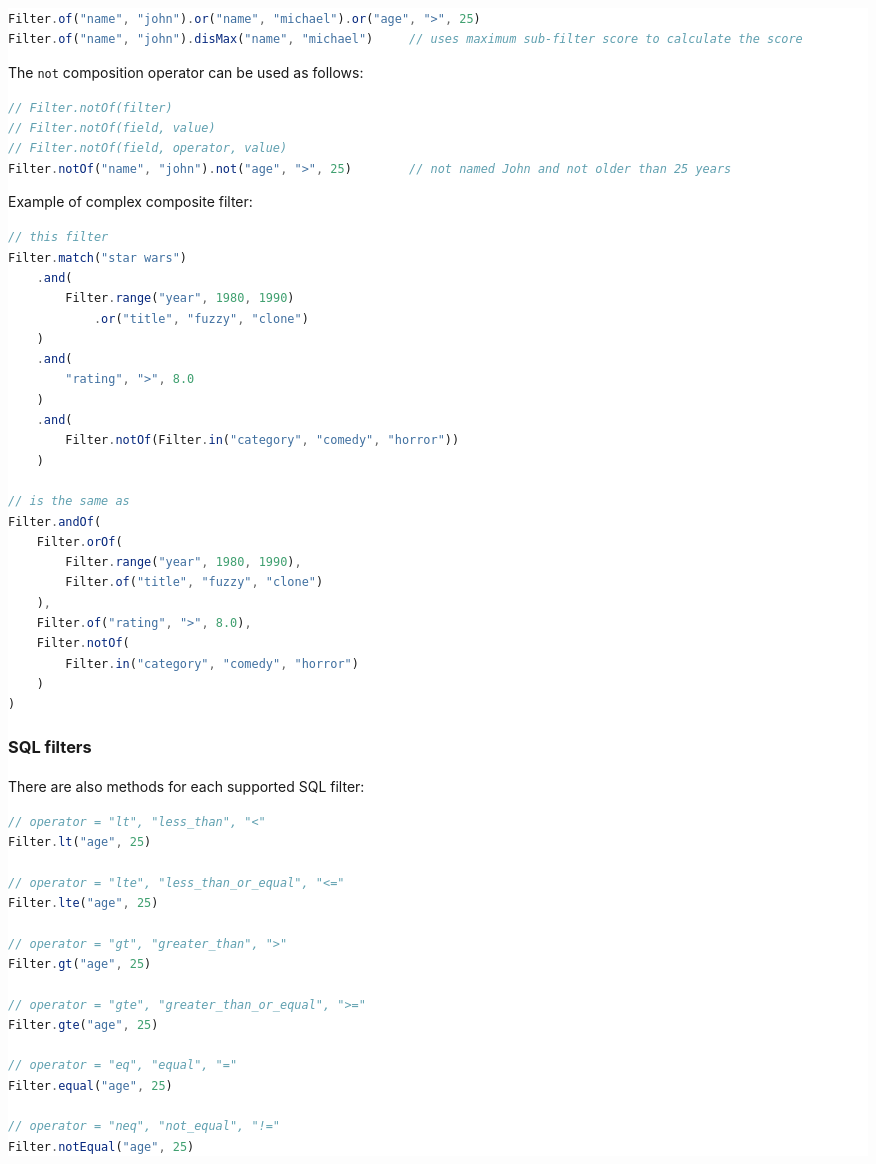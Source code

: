 ```javascript
Filter.of("name", "john").or("name", "michael").or("age", ">", 25)
Filter.of("name", "john").disMax("name", "michael")    	// uses maximum sub-filter score to calculate the score
```

The `not` composition operator can be used as follows:

```javascript
// Filter.notOf(filter)
// Filter.notOf(field, value)
// Filter.notOf(field, operator, value)
Filter.notOf("name", "john").not("age", ">", 25)		// not named John and not older than 25 years
```

Example of complex composite filter:

```javascript
// this filter
Filter.match("star wars")
	.and(
		Filter.range("year", 1980, 1990)
			.or("title", "fuzzy", "clone")
	)
	.and(
		"rating", ">", 8.0
	)
	.and(
		Filter.notOf(Filter.in("category", "comedy", "horror"))
	)

// is the same as
Filter.andOf(
	Filter.orOf(
	    Filter.range("year", 1980, 1990),
	    Filter.of("title", "fuzzy", "clone")
	),
	Filter.of("rating", ">", 8.0),
	Filter.notOf(
	    Filter.in("category", "comedy", "horror")
	)
)
```

### SQL filters

There are also methods for each supported SQL filter:

```javascript
// operator = "lt", "less_than", "<"
Filter.lt("age", 25)

// operator = "lte", "less_than_or_equal", "<="
Filter.lte("age", 25)

// operator = "gt", "greater_than", ">"
Filter.gt("age", 25)

// operator = "gte", "greater_than_or_equal", ">=" 
Filter.gte("age", 25)

// operator = "eq", "equal", "="
Filter.equal("age", 25)

// operator = "neq", "not_equal", "!=" 
Filter.notEqual("age", 25)
```